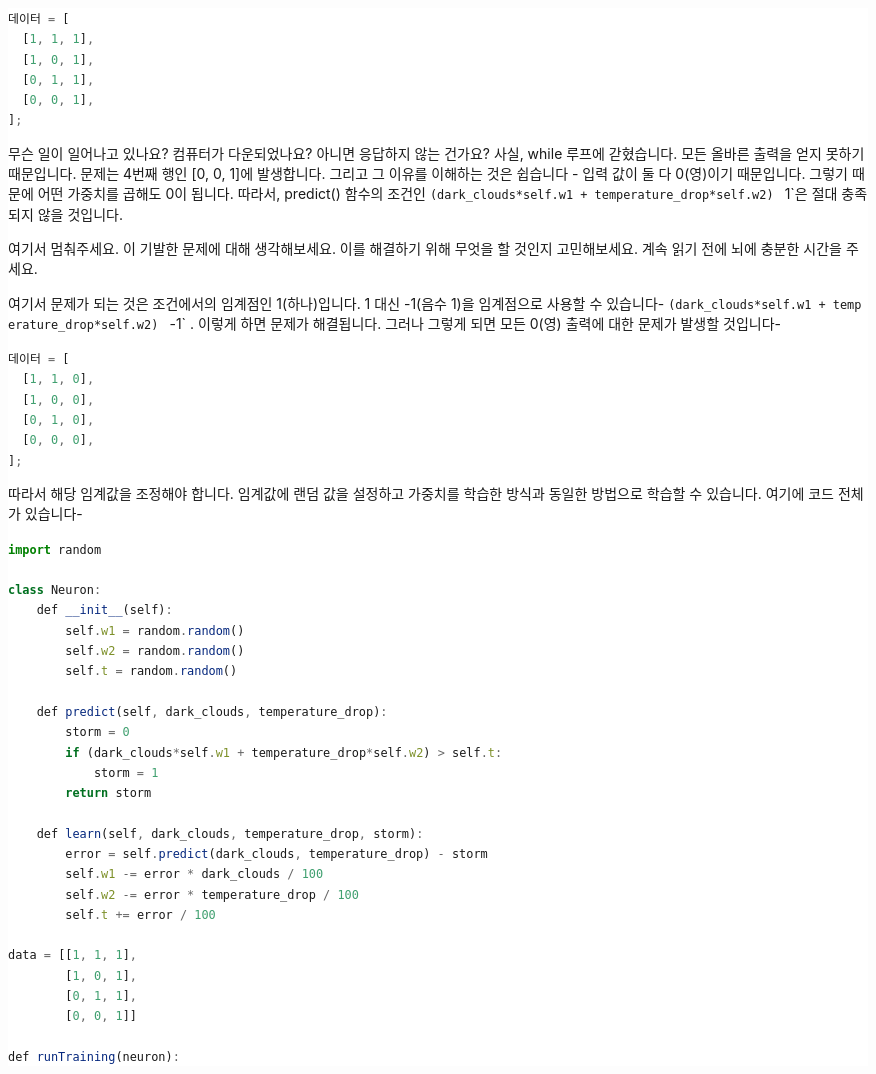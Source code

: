 ```js
데이터 = [
  [1, 1, 1],
  [1, 0, 1],
  [0, 1, 1],
  [0, 0, 1],
];
```

무슨 일이 일어나고 있나요? 컴퓨터가 다운되었나요? 아니면 응답하지 않는 건가요? 사실, while 루프에 갇혔습니다. 모든 올바른 출력을 얻지 못하기 때문입니다. 문제는 4번째 행인 [0, 0, 1]에 발생합니다. 그리고 그 이유를 이해하는 것은 쉽습니다 - 입력 값이 둘 다 0(영)이기 때문입니다. 그렇기 때문에 어떤 가중치를 곱해도 0이 됩니다. 따라서, predict() 함수의 조건인 `(dark_clouds*self.w1 + temperature_drop*self.w2) ` 1`은 절대 충족되지 않을 것입니다.

여기서 멈춰주세요. 이 기발한 문제에 대해 생각해보세요. 이를 해결하기 위해 무엇을 할 것인지 고민해보세요. 계속 읽기 전에 뇌에 충분한 시간을 주세요.

여기서 문제가 되는 것은 조건에서의 임계점인 1(하나)입니다. 1 대신 -1(음수 1)을 임계점으로 사용할 수 있습니다- `(dark_clouds*self.w1 + temperature_drop*self.w2) ` -1` . 이렇게 하면 문제가 해결됩니다. 그러나 그렇게 되면 모든 0(영) 출력에 대한 문제가 발생할 것입니다-



<ins class="adsbygoogle"
     style="display:block"
     data-ad-client="ca-pub-4877378276818686"
     data-ad-slot="1107185301"
     data-ad-format="auto"
     data-full-width-responsive="true"></ins>

<script>
     (adsbygoogle = window.adsbygoogle || []).push({});
</script>

```js
데이터 = [
  [1, 1, 0],
  [1, 0, 0],
  [0, 1, 0],
  [0, 0, 0],
];
```

따라서 해당 임계값을 조정해야 합니다. 임계값에 랜덤 값을 설정하고 가중치를 학습한 방식과 동일한 방법으로 학습할 수 있습니다. 여기에 코드 전체가 있습니다-

```js
import random

class Neuron:
    def __init__(self):
        self.w1 = random.random()
        self.w2 = random.random()
        self.t = random.random()

    def predict(self, dark_clouds, temperature_drop):
        storm = 0
        if (dark_clouds*self.w1 + temperature_drop*self.w2) > self.t:
            storm = 1
        return storm

    def learn(self, dark_clouds, temperature_drop, storm):
        error = self.predict(dark_clouds, temperature_drop) - storm
        self.w1 -= error * dark_clouds / 100
        self.w2 -= error * temperature_drop / 100
        self.t += error / 100

data = [[1, 1, 1],
        [1, 0, 1],
        [0, 1, 1],
        [0, 0, 1]]

def runTraining(neuron):
```